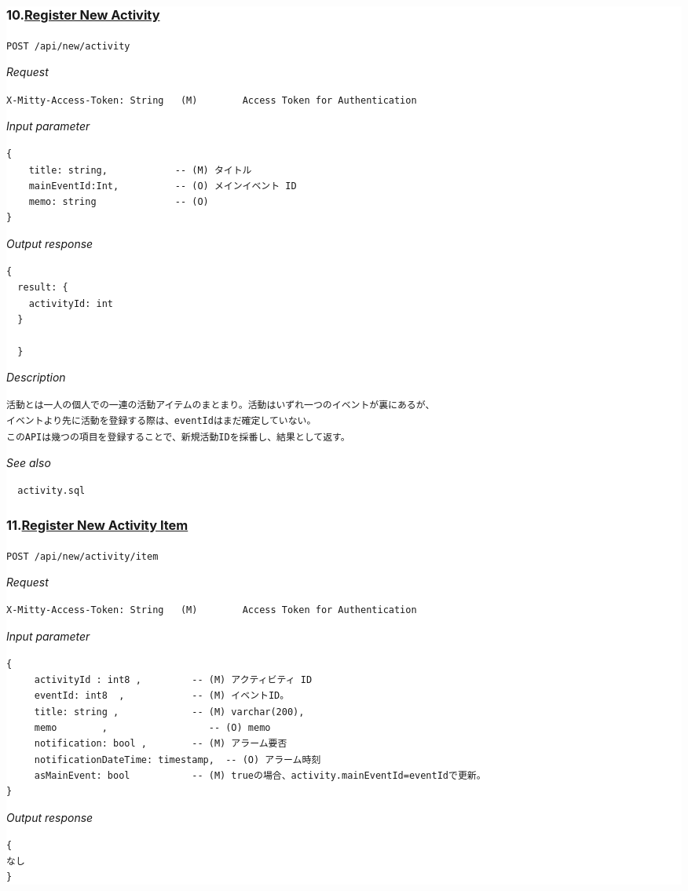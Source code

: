 ### 10.[Register New Activity](id:activity-register)
```
POST /api/new/activity

```
*Request*
```
X-Mitty-Access-Token: String   (M)        Access Token for Authentication
```

*Input parameter*
```
{
    title: string,            -- (M) タイトル
    mainEventId:Int,          -- (O) メインイベント ID   
    memo: string              -- (O)      
}

```
*Output response*
```
{ 
  result: {
    activityId: int
  }
  
  }
```
*Description*
```
活動とは一人の個人での一連の活動アイテムのまとまり。活動はいずれ一つのイベントが裏にあるが、
イベントより先に活動を登録する際は、eventIdはまだ確定していない。
このAPIは幾つの項目を登録することで、新規活動IDを採番し、結果として返す。
```

*See also*
```
  activity.sql
```

### 11.[Register New Activity Item](id:activity-register)
```
POST /api/new/activity/item

```
*Request*
```
X-Mitty-Access-Token: String   (M)        Access Token for Authentication
```

*Input parameter*
```
{
     activityId : int8 ,         -- (M) アクティビティ ID
     eventId: int8	,            -- (M) イベントID。
     title: string ,             -- (M) varchar(200),
     memo		 ,                  -- (O) memo
     notification: bool ,        -- (M) アラーム要否  
     notificationDateTime: timestamp,  -- (O) アラーム時刻
     asMainEvent: bool           -- (M) trueの場合、activity.mainEventId=eventIdで更新。
}

```
*Output response*
```
{
なし
}
```